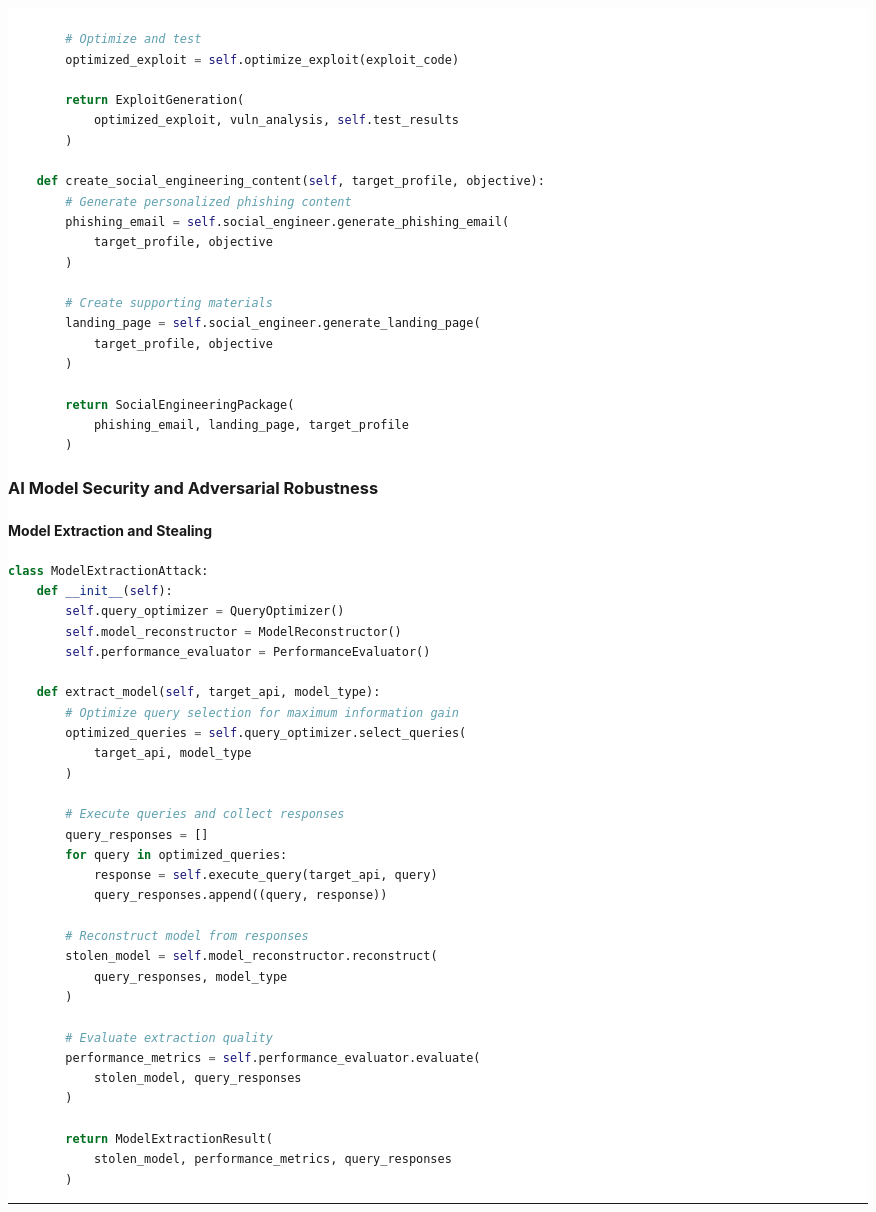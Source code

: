 ```python
        
        # Optimize and test
        optimized_exploit = self.optimize_exploit(exploit_code)
        
        return ExploitGeneration(
            optimized_exploit, vuln_analysis, self.test_results
        )
    
    def create_social_engineering_content(self, target_profile, objective):
        # Generate personalized phishing content
        phishing_email = self.social_engineer.generate_phishing_email(
            target_profile, objective
        )
        
        # Create supporting materials
        landing_page = self.social_engineer.generate_landing_page(
            target_profile, objective
        )
        
        return SocialEngineeringPackage(
            phishing_email, landing_page, target_profile
        )
```

### AI Model Security and Adversarial Robustness

#### Model Extraction and Stealing

```python
class ModelExtractionAttack:
    def __init__(self):
        self.query_optimizer = QueryOptimizer()
        self.model_reconstructor = ModelReconstructor()
        self.performance_evaluator = PerformanceEvaluator()
    
    def extract_model(self, target_api, model_type):
        # Optimize query selection for maximum information gain
        optimized_queries = self.query_optimizer.select_queries(
            target_api, model_type
        )
        
        # Execute queries and collect responses
        query_responses = []
        for query in optimized_queries:
            response = self.execute_query(target_api, query)
            query_responses.append((query, response))
        
        # Reconstruct model from responses
        stolen_model = self.model_reconstructor.reconstruct(
            query_responses, model_type
        )
        
        # Evaluate extraction quality
        performance_metrics = self.performance_evaluator.evaluate(
            stolen_model, query_responses
        )
        
        return ModelExtractionResult(
            stolen_model, performance_metrics, query_responses
        )
```

---